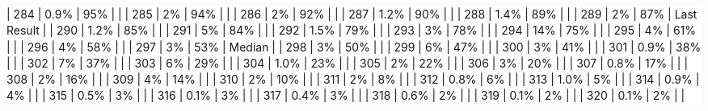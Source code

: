 | 284 | 0.9% | 95% |  |
| 285 | 2% | 94% |  |
| 286 | 2% | 92% |  |
| 287 | 1.2% | 90% |  |
| 288 | 1.4% | 89% |  |
| 289 | 2% | 87% | Last Result |
| 290 | 1.2% | 85% |  |
| 291 | 5% | 84% |  |
| 292 | 1.5% | 79% |  |
| 293 | 3% | 78% |  |
| 294 | 14% | 75% |  |
| 295 | 4% | 61% |  |
| 296 | 4% | 58% |  |
| 297 | 3% | 53% | Median |
| 298 | 3% | 50% |  |
| 299 | 6% | 47% |  |
| 300 | 3% | 41% |  |
| 301 | 0.9% | 38% |  |
| 302 | 7% | 37% |  |
| 303 | 6% | 29% |  |
| 304 | 1.0% | 23% |  |
| 305 | 2% | 22% |  |
| 306 | 3% | 20% |  |
| 307 | 0.8% | 17% |  |
| 308 | 2% | 16% |  |
| 309 | 4% | 14% |  |
| 310 | 2% | 10% |  |
| 311 | 2% | 8% |  |
| 312 | 0.8% | 6% |  |
| 313 | 1.0% | 5% |  |
| 314 | 0.9% | 4% |  |
| 315 | 0.5% | 3% |  |
| 316 | 0.1% | 3% |  |
| 317 | 0.4% | 3% |  |
| 318 | 0.6% | 2% |  |
| 319 | 0.1% | 2% |  |
| 320 | 0.1% | 2% |  |